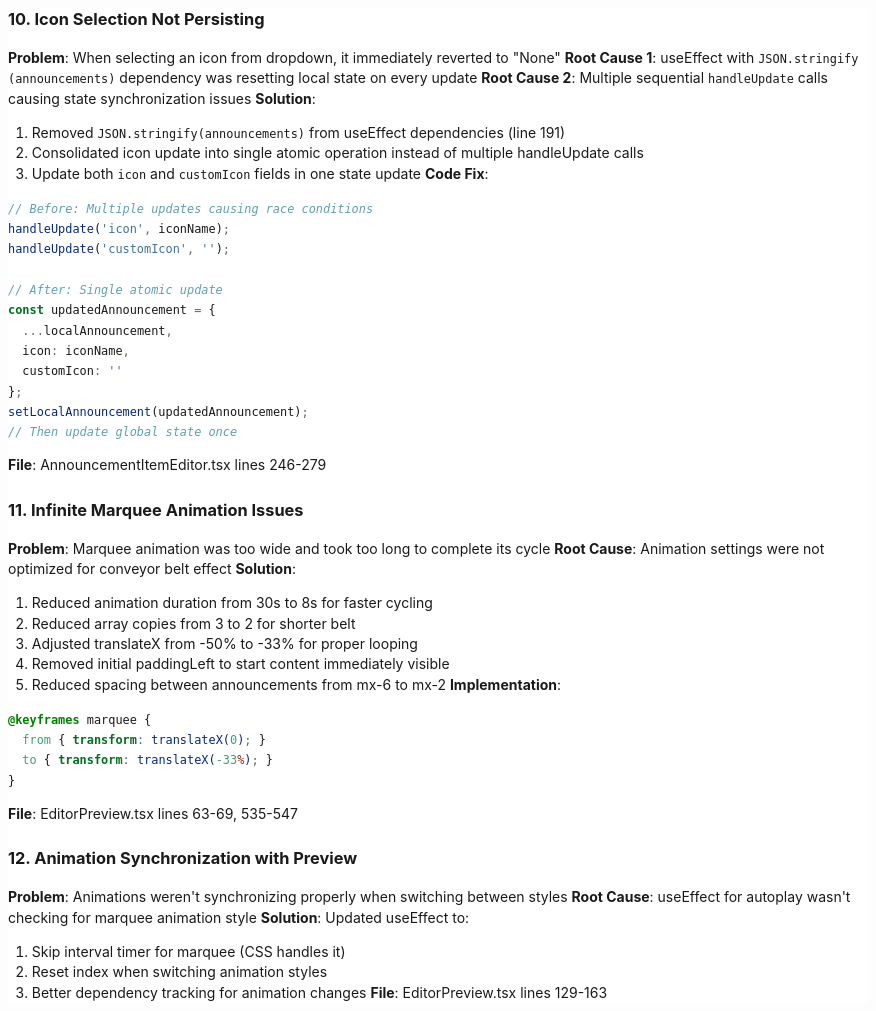 ### 10. Icon Selection Not Persisting
**Problem**: When selecting an icon from dropdown, it immediately reverted to "None"
**Root Cause 1**: useEffect with `JSON.stringify(announcements)` dependency was resetting local state on every update
**Root Cause 2**: Multiple sequential `handleUpdate` calls causing state synchronization issues
**Solution**: 
1. Removed `JSON.stringify(announcements)` from useEffect dependencies (line 191)
2. Consolidated icon update into single atomic operation instead of multiple handleUpdate calls
3. Update both `icon` and `customIcon` fields in one state update
**Code Fix**:
```typescript
// Before: Multiple updates causing race conditions
handleUpdate('icon', iconName);
handleUpdate('customIcon', ''); 

// After: Single atomic update
const updatedAnnouncement = {
  ...localAnnouncement,
  icon: iconName,
  customIcon: ''
};
setLocalAnnouncement(updatedAnnouncement);
// Then update global state once
```
**File**: AnnouncementItemEditor.tsx lines 246-279

### 11. Infinite Marquee Animation Issues
**Problem**: Marquee animation was too wide and took too long to complete its cycle
**Root Cause**: Animation settings were not optimized for conveyor belt effect
**Solution**:
1. Reduced animation duration from 30s to 8s for faster cycling
2. Reduced array copies from 3 to 2 for shorter belt
3. Adjusted translateX from -50% to -33% for proper looping
4. Removed initial paddingLeft to start content immediately visible
5. Reduced spacing between announcements from mx-6 to mx-2
**Implementation**:
```css
@keyframes marquee {
  from { transform: translateX(0); }
  to { transform: translateX(-33%); }
}
```
**File**: EditorPreview.tsx lines 63-69, 535-547

### 12. Animation Synchronization with Preview
**Problem**: Animations weren't synchronizing properly when switching between styles
**Root Cause**: useEffect for autoplay wasn't checking for marquee animation style
**Solution**: Updated useEffect to:
1. Skip interval timer for marquee (CSS handles it)
2. Reset index when switching animation styles
3. Better dependency tracking for animation changes
**File**: EditorPreview.tsx lines 129-163
